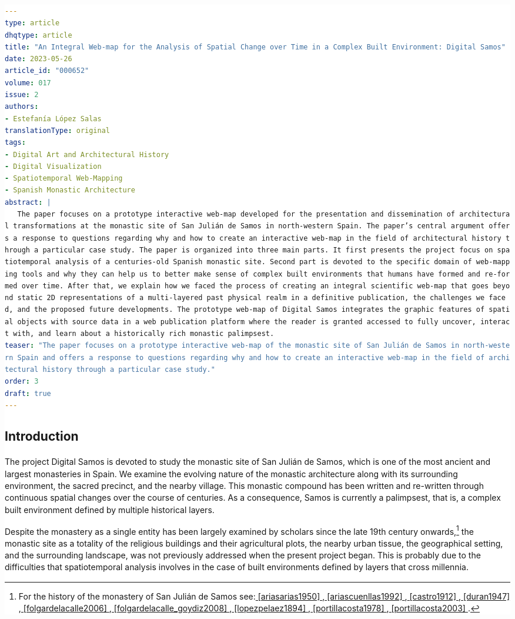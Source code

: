 ```yaml
---
type: article
dhqtype: article
title: "An Integral Web-map for the Analysis of Spatial Change over Time in a Complex Built Environment: Digital Samos"
date: 2023-05-26
article_id: "000652"
volume: 017
issue: 2
authors:
- Estefanía López Salas
translationType: original
tags:
- Digital Art and Architectural History
- Digital Visualization
- Spatiotemporal Web-Mapping
- Spanish Monastic Architecture
abstract: |
   The paper focuses on a prototype interactive web-map developed for the presentation and dissemination of architectural transformations at the monastic site of San Julián de Samos in north-western Spain. The paper’s central argument offers a response to questions regarding why and how to create an interactive web-map in the field of architectural history through a particular case study. The paper is organized into three main parts. It first presents the project focus on spatiotemporal analysis of a centuries-old Spanish monastic site. Second part is devoted to the specific domain of web-mapping tools and why they can help us to better make sense of complex built environments that humans have formed and re-formed over time. After that, we explain how we faced the process of creating an integral scientific web-map that goes beyond static 2D representations of a multi-layered past physical realm in a definitive publication, the challenges we faced, and the proposed future developments. The prototype web-map of Digital Samos integrates the graphic features of spatial objects with source data in a web publication platform where the reader is granted accessed to fully uncover, interact with, and learn about a historically rich monastic palimpsest.
teaser: "The paper focuses on a prototype interactive web-map of the monastic site of San Julián de Samos in north-western Spain and offers a response to questions regarding why and how to create an interactive web-map in the field of architectural history through a particular case study."
order: 3
draft: true
---
```




## Introduction

The project Digital Samos is devoted to study the monastic site of San Julián de Samos, which is one of the most ancient and largest monasteries in Spain. We examine the evolving nature of the monastic architecture along with its surrounding environment, the sacred precinct, and the nearby village. This monastic compound has been written and re-written through continuous spatial changes over the course of centuries. As a consequence, Samos is currently a palimpsest, that is, a complex built environment defined by multiple historical layers.

Despite the monastery as a single entity has been largely examined by scholars since the late 19th century onwards,[^1] the monastic site as a totality of the religious buildings and their agricultural plots, the nearby urban tissue, the geographical setting, and the surrounding landscape, was not previously addressed when the present project began. This is probably due to the difficulties that spatiotemporal analysis involves in the case of built environments defined by layers that cross millennia.


[^1]: For the history of the monastery of San Julián de Samos see:<a class="footnote-ref" href="#ariasarias1950"> [ariasarias1950] </a>,<a class="footnote-ref" href="#ariascuenllas1992"> [ariascuenllas1992] </a>,<a class="footnote-ref" href="#castro1912"> [castro1912] </a>,<a class="footnote-ref" href="#duran1947"> [duran1947] </a>,<a class="footnote-ref" href="#folgardelacalle2006"> [folgardelacalle2006] </a>,<a class="footnote-ref" href="#folgardelacalle_goydiz2008"> [folgardelacalle_goydiz2008] </a>,<a class="footnote-ref" href="#lopezpelaez1894"> [lopezpelaez1894] </a>,<a class="footnote-ref" href="#portillacosta1978"> [portillacosta1978] </a>,<a class="footnote-ref" href="#portillacosta2003"> [portillacosta2003] </a>.
[^2]: The research project was started in:<a class="footnote-ref" href="#lopezsalas2015"> [lopezsalas2015] </a>.
[^3]: See, for example:<a class="footnote-ref" href="#borin2016"> [borin2016] </a><a class="footnote-ref" href="#calabi2009"> [calabi2009] </a><a class="footnote-ref" href="#harris_2015"> [harris_2015] </a><a class="footnote-ref" href="#kingetal2016"> [kingetal2016] </a><a class="footnote-ref" href="#monteleoneetal2016"> [monteleoneetal2016] </a><a class="footnote-ref" href="#svalduz2013"> [svalduz2013] </a>.
[^4]: The Digital Samos project is accessible at:[https://digitalsamos.udc.es/index.html](https://digitalsamos.udc.es/index.html). In August 2018, it was selected by the Getty Foundation to feature its Digital Art History Initiative page,[https://www.getty.edu/foundation/initiatives/current/dah/index.html](https://www.getty.edu/foundation/initiatives/current/dah/index.html). In February 2020, it was awarded with a special mention in the second edition of the Hispanic Digital Humanities Prizes, HDH 2020.
[^5]: By following the principles of the:<a class="footnote-ref" href="#londonchapter2009"> [londonchapter2009] </a>and<a class="footnote-ref" href="#sevilleprinciples2011"> [sevilleprinciples2011] </a>.
[^6]: A comprehensive list of publications and communications related to the research carried out in Digital Samos is available at the project website: “Articles and Book Chapters,” [https://digitalsamos.udc.es/research_publications.html](https://digitalsamos.udc.es/research_publications.html), “Congresses, Workshops, Seminars and Conferences,” [https://digitalsamos.udc.es/research_congresses.html](https://digitalsamos.udc.es/research_congresses.html).
[^7]: University of Toronto, DECIMA,[https://decima-map.net/](https://decima-map.net/).
[^8]: Office of Information, Knowledge and Library Services (OIKLS), NTU Singapore. Visualizing the Mountain Estate. Landscape, Architecture, and Experience in Chengde,[https://blogs.ntu.edu.sg/bssz/](https://blogs.ntu.edu.sg/bssz/).
[^9]: Brown University, The MonArch Project,[http://monarch.brown.edu/](http://monarch.brown.edu/).
[^10]: The Tibetan & Himalayan Library, Sera Monastery,[https://www.thlib.org/places/monasteries/sera/](https://www.thlib.org/places/monasteries/sera/)
[^11]: Cabezón, J. I., “Sera Monastery Project Overview,” [https://www.thlib.org/places/monasteries/sera/about/wiki/sera%20monastery%20project%20overview.html](https://www.thlib.org/places/monasteries/sera/about/wiki/sera%20monastery%20project%20overview.html)
[^12]: Cabezón, J. I., “The Space of Sera (Se ra’i khor yug),” [https://www.thlib.org/places/monasteries/sera/spaces/#!essay=/cabezon/sera/spaces/s/b4](https://www.thlib.org/places/monasteries/sera/spaces/%23!essay=/cabezon/sera/spaces/s/b4)
[^13]: The Tibetan & Himalayan Library, Sera Interactive Map,[https://www.thlib.org/places/monasteries/sera/spaces/map/](https://www.thlib.org/places/monasteries/sera/spaces/map/)
[^14]: Brown University, The MonArch Project,[http://monarch.brown.edu/site](http://monarch.brown.edu/site).
[^15]: This brief historiographic context related to deep mapping was added to the paper based on the suggestions provided by reviewers to which we want to express our gratitude for their constructive thoughts. Deep maps or deep mapping are not terms we have found ourselves using to any great extent in Digital Samos work to date, but we have certainly identified some common threads in recommended literature to which our web-map is in conversation with.
[^16]: GISConvert,[https://www.gisconvert.com/](https://www.gisconvert.com/). There are also QGIS plug-ins to insert topographic lines from CAD to QGIS, as well as information related to natural resources as rivers. Both topography and natural resources at each stage of the monastic site evolution represent the historical compound that is not exactly the same as the present one.
[^17]: National Air Orthophotography Programme (PNOA). Spanish National Geographic Institute (IGN),[https://www.ign.es/iberpix2/visor/](https://www.ign.es/iberpix2/visor/).
[^18]: QGIS Cloud Plans,[https://qgiscloud.com/en/pages/plans](https://qgiscloud.com/en/pages/plans).
[^19]: Sourcepole AG, QGIS Cloud,[https://qgiscloud.com/en/pages/quickstart](https://qgiscloud.com/en/pages/quickstart).
[^20]: Morales A. “Publica tus mapas en la web con qgis2web,” [https://mappinggis.com/2016/03/crea-aplicaciones-webmapping-con-qgis/](https://mappinggis.com/2016/03/crea-aplicaciones-webmapping-con-qgis/).
[^21]: Agafonkin V. “Leaflet: an open-source JavaScript library for mobile-friendly interactive maps,” [https://leafletjs.com/](https://leafletjs.com/).
[^22]: Leaflet. “Using GeoJSON with Leaflet,” [https://leafletjs.com/examples/geojson/](https://leafletjs.com/examples/geojson/).
[^23]: Leaflet, “Leaflet Plugins,” [https://leafletjs.com/plugins.html](https://leafletjs.com/plugins.html).
[^24]: See, for example: Institut Cartogràfic i Geològic de Catalunya. “Changes in the territory,” [https://www.icgc.cat/es/Aplicaciones/Visores/Cambios-en-el-territorio](https://www.icgc.cat/es/Aplicaciones/Visores/Cambios-en-el-territorio).## Bibliography